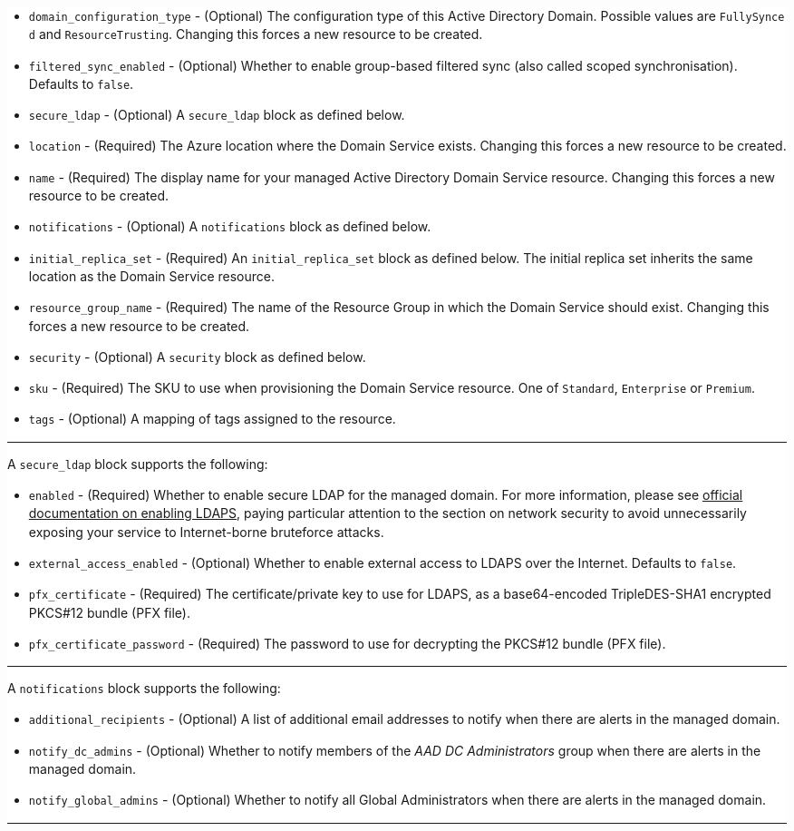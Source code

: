 * `domain_configuration_type` - (Optional) The configuration type of this Active Directory Domain. Possible values are `FullySynced` and `ResourceTrusting`. Changing this forces a new resource to be created.

* `filtered_sync_enabled` - (Optional) Whether to enable group-based filtered sync (also called scoped synchronisation). Defaults to `false`.

* `secure_ldap` - (Optional) A `secure_ldap` block as defined below.

* `location` - (Required) The Azure location where the Domain Service exists. Changing this forces a new resource to be created.

* `name` - (Required) The display name for your managed Active Directory Domain Service resource. Changing this forces a new resource to be created.

* `notifications` - (Optional) A `notifications` block as defined below.

* `initial_replica_set` - (Required) An `initial_replica_set` block as defined below. The initial replica set inherits the same location as the Domain Service resource.

* `resource_group_name` - (Required) The name of the Resource Group in which the Domain Service should exist. Changing this forces a new resource to be created.

* `security` - (Optional) A `security` block as defined below.

* `sku` - (Required) The SKU to use when provisioning the Domain Service resource. One of `Standard`, `Enterprise` or `Premium`.

* `tags` - (Optional) A mapping of tags assigned to the resource.

---

A `secure_ldap` block supports the following:

* `enabled` - (Required) Whether to enable secure LDAP for the managed domain. For more information, please see [official documentation on enabling LDAPS](https://docs.microsoft.com/azure/active-directory-domain-services/tutorial-configure-ldaps), paying particular attention to the section on network security to avoid unnecessarily exposing your service to Internet-borne bruteforce attacks.

* `external_access_enabled` - (Optional) Whether to enable external access to LDAPS over the Internet. Defaults to `false`.

* `pfx_certificate` - (Required) The certificate/private key to use for LDAPS, as a base64-encoded TripleDES-SHA1 encrypted PKCS#12 bundle (PFX file).

* `pfx_certificate_password` - (Required) The password to use for decrypting the PKCS#12 bundle (PFX file).

---

A `notifications` block supports the following:

* `additional_recipients` - (Optional) A list of additional email addresses to notify when there are alerts in the managed domain.

* `notify_dc_admins` - (Optional) Whether to notify members of the _AAD DC Administrators_ group when there are alerts in the managed domain.

* `notify_global_admins` - (Optional) Whether to notify all Global Administrators when there are alerts in the managed domain.

---